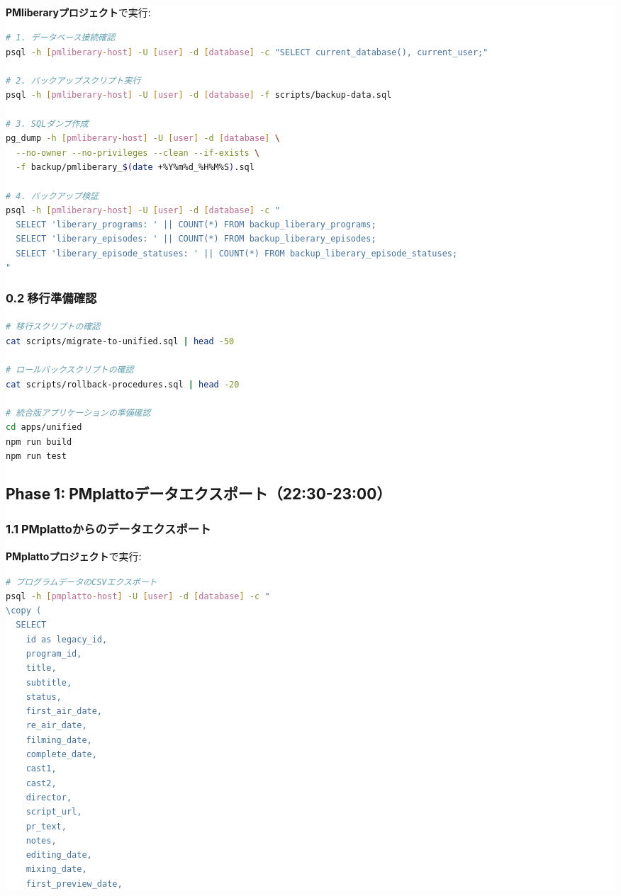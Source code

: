 **PMliberaryプロジェクト**で実行:
```bash
# 1. データベース接続確認
psql -h [pmliberary-host] -U [user] -d [database] -c "SELECT current_database(), current_user;"

# 2. バックアップスクリプト実行
psql -h [pmliberary-host] -U [user] -d [database] -f scripts/backup-data.sql

# 3. SQLダンプ作成
pg_dump -h [pmliberary-host] -U [user] -d [database] \
  --no-owner --no-privileges --clean --if-exists \
  -f backup/pmliberary_$(date +%Y%m%d_%H%M%S).sql

# 4. バックアップ検証
psql -h [pmliberary-host] -U [user] -d [database] -c "
  SELECT 'liberary_programs: ' || COUNT(*) FROM backup_liberary_programs;
  SELECT 'liberary_episodes: ' || COUNT(*) FROM backup_liberary_episodes;
  SELECT 'liberary_episode_statuses: ' || COUNT(*) FROM backup_liberary_episode_statuses;
"
```

### 0.2 移行準備確認

```bash
# 移行スクリプトの確認
cat scripts/migrate-to-unified.sql | head -50

# ロールバックスクリプトの確認
cat scripts/rollback-procedures.sql | head -20

# 統合版アプリケーションの準備確認
cd apps/unified
npm run build
npm run test
```

## Phase 1: PMplattoデータエクスポート（22:30-23:00）

### 1.1 PMplattoからのデータエクスポート

**PMplattoプロジェクト**で実行:
```bash
# プログラムデータのCSVエクスポート
psql -h [pmplatto-host] -U [user] -d [database] -c "
\copy (
  SELECT 
    id as legacy_id,
    program_id,
    title,
    subtitle,
    status,
    first_air_date,
    re_air_date,
    filming_date,
    complete_date,
    cast1,
    cast2,
    director,
    script_url,
    pr_text,
    notes,
    editing_date,
    mixing_date,
    first_preview_date,
```